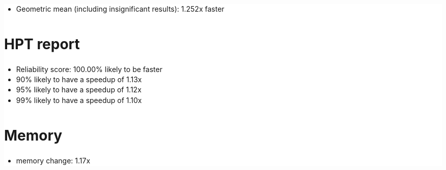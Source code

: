 - Geometric mean (including insignificant results): 1.252x faster

# HPT report

- Reliability score: 100.00% likely to be faster
- 90% likely to have a speedup of 1.13x
- 95% likely to have a speedup of 1.12x
- 99% likely to have a speedup of 1.10x

# Memory
- memory change: 1.17x